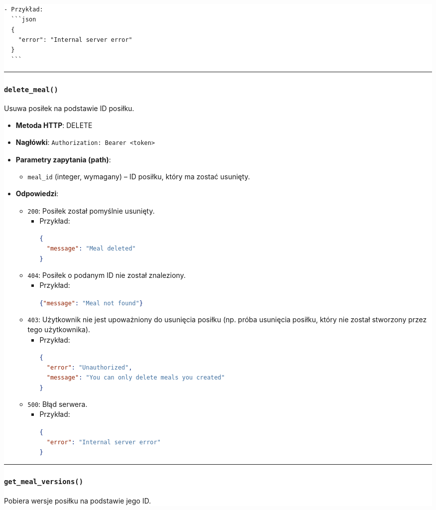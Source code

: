     - Przykład:  
      ```json
      {
        "error": "Internal server error"
      }
      ```

---


### `delete_meal()`  
Usuwa posiłek na podstawie ID posiłku.

- **Metoda HTTP**: DELETE  
- **Nagłówki**: `Authorization: Bearer <token>`  
- **Parametry zapytania (path)**:
  - `meal_id` (integer, wymagany) – ID posiłku, który ma zostać usunięty.

- **Odpowiedzi**:
  - `200`: Posiłek został pomyślnie usunięty.
    - Przykład:  
      ```json
      {
        "message": "Meal deleted"
      }
      ```
  - `404`: Posiłek o podanym ID nie został znaleziony.
    - Przykład:  
      ```json
      {"message": "Meal not found"}
      ```
  - `403`: Użytkownik nie jest upoważniony do usunięcia posiłku (np. próba usunięcia posiłku, który nie został stworzony przez tego użytkownika).
    - Przykład:  
      ```json
      {
        "error": "Unauthorized",
        "message": "You can only delete meals you created"
      }
      ```
  - `500`: Błąd serwera.
    - Przykład:  
      ```json
      {
        "error": "Internal server error"
      }
      ```

---

### `get_meal_versions()`  
Pobiera wersje posiłku na podstawie jego ID.
